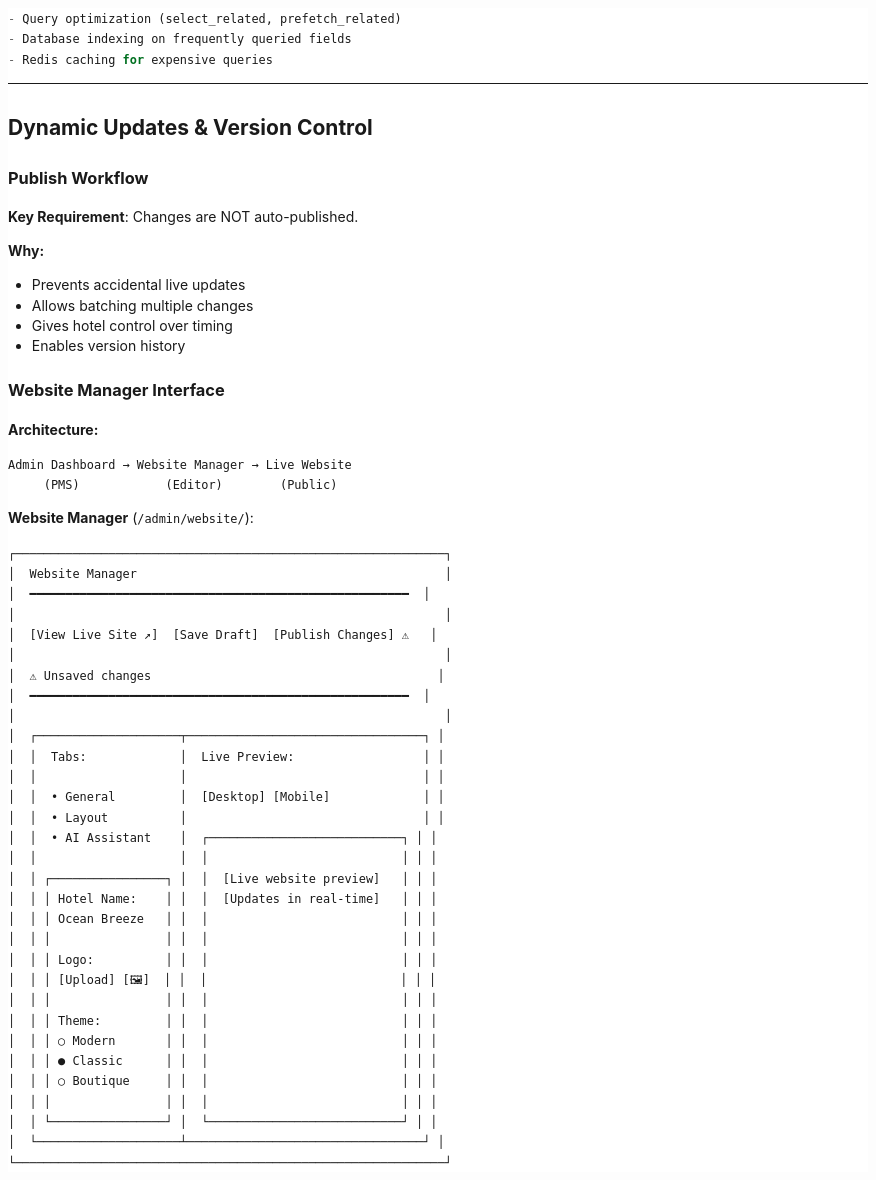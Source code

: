 ```python
- Query optimization (select_related, prefetch_related)
- Database indexing on frequently queried fields
- Redis caching for expensive queries
```

---

## Dynamic Updates & Version Control

### Publish Workflow

**Key Requirement**: Changes are NOT auto-published.

**Why:**
- Prevents accidental live updates
- Allows batching multiple changes
- Gives hotel control over timing
- Enables version history

### Website Manager Interface

**Architecture:**

```
Admin Dashboard → Website Manager → Live Website
     (PMS)            (Editor)        (Public)
```

**Website Manager** (`/admin/website/`):

```
┌────────────────────────────────────────────────────────────┐
│  Website Manager                                           │
│  ━━━━━━━━━━━━━━━━━━━━━━━━━━━━━━━━━━━━━━━━━━━━━━━━━━━━━  │
│                                                            │
│  [View Live Site ↗]  [Save Draft]  [Publish Changes] ⚠️   │
│                                                            │
│  ⚠️ Unsaved changes                                        │
│  ━━━━━━━━━━━━━━━━━━━━━━━━━━━━━━━━━━━━━━━━━━━━━━━━━━━━━  │
│                                                            │
│  ┌────────────────────┬─────────────────────────────────┐ │
│  │  Tabs:             │  Live Preview:                  │ │
│  │                    │                                 │ │
│  │  • General         │  [Desktop] [Mobile]             │ │
│  │  • Layout          │                                 │ │
│  │  • AI Assistant    │  ┌───────────────────────────┐ │ │
│  │                    │  │                           │ │ │
│  │ ┌────────────────┐ │  │  [Live website preview]   │ │ │
│  │ │ Hotel Name:    │ │  │  [Updates in real-time]   │ │ │
│  │ │ Ocean Breeze   │ │  │                           │ │ │
│  │ │                │ │  │                           │ │ │
│  │ │ Logo:          │ │  │                           │ │ │
│  │ │ [Upload] [🖼️]  │ │  │                           │ │ │
│  │ │                │ │  │                           │ │ │
│  │ │ Theme:         │ │  │                           │ │ │
│  │ │ ○ Modern       │ │  │                           │ │ │
│  │ │ ● Classic      │ │  │                           │ │ │
│  │ │ ○ Boutique     │ │  │                           │ │ │
│  │ │                │ │  │                           │ │ │
│  │ └────────────────┘ │  └───────────────────────────┘ │ │
│  └────────────────────┴─────────────────────────────────┘ │
└────────────────────────────────────────────────────────────┘
```
